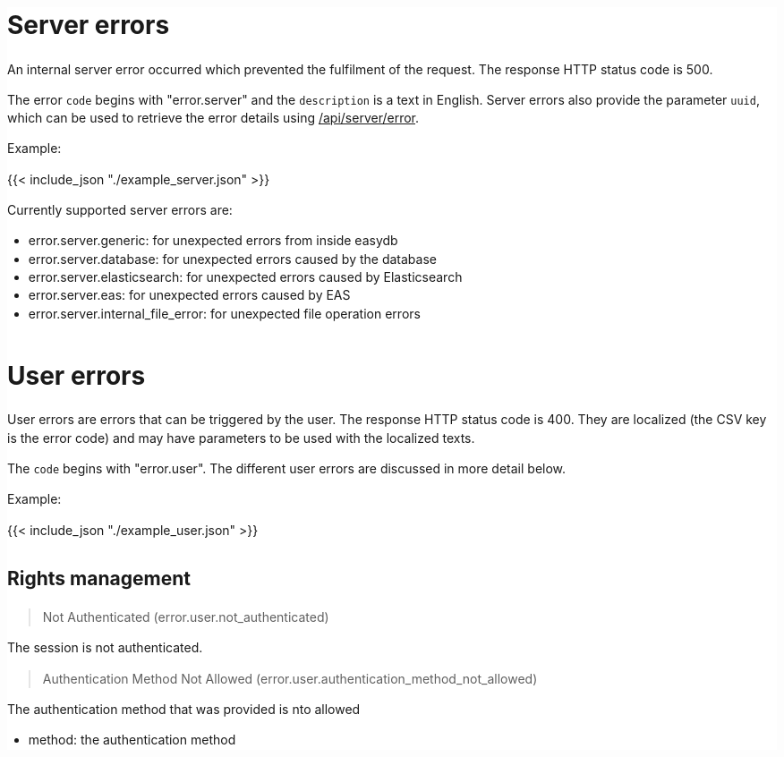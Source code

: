



# <a name="server"></a> Server errors

An internal server error occurred which prevented the fulfilment of the request.
The response HTTP status code is 500.

The error `code` begins with "error.server" and the `description` is a text in English.
Server errors also provide the parameter `uuid`, which can be used to retrieve the error details using
[/api/server/error](/en/technical/api/server).

Example:


{{< include_json "./example_server.json" >}}


Currently supported server errors are:

- error.server.generic: for unexpected errors from inside easydb
- error.server.database: for unexpected errors caused by the database
- error.server.elasticsearch: for unexpected errors caused by Elasticsearch
- error.server.eas: for unexpected errors caused by EAS
- error.server.internal_file_error: for unexpected file operation errors




# User errors

User errors are errors that can be triggered by the user. The response HTTP status code is 400.
They are localized (the CSV key is the error code) and may have parameters to be used with the localized texts.

The `code` begins with "error.user". The different user errors are discussed in more detail below.

Example:


{{< include_json "./example_user.json" >}}





## Rights management

> <a name="not_authenticated"></a>Not Authenticated (error.user.not_authenticated)

The session is not authenticated.

> <a name="authentication_method_not_allowed"></a>Authentication Method Not Allowed (error.user.authentication_method_not_allowed)

The authentication method that was provided is nto allowed

- method: the authentication method
